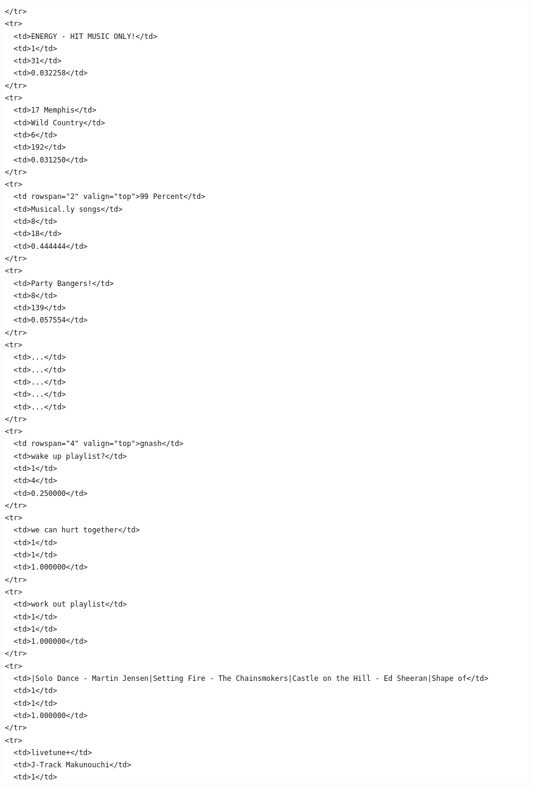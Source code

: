     </tr>
    <tr>
      <td>ENERGY - HIT MUSIC ONLY!</td>
      <td>1</td>
      <td>31</td>
      <td>0.032258</td>
    </tr>
    <tr>
      <td>17 Memphis</td>
      <td>Wild Country</td>
      <td>6</td>
      <td>192</td>
      <td>0.031250</td>
    </tr>
    <tr>
      <td rowspan="2" valign="top">99 Percent</td>
      <td>Musical.ly songs</td>
      <td>8</td>
      <td>18</td>
      <td>0.444444</td>
    </tr>
    <tr>
      <td>Party Bangers!</td>
      <td>8</td>
      <td>139</td>
      <td>0.057554</td>
    </tr>
    <tr>
      <td>...</td>
      <td>...</td>
      <td>...</td>
      <td>...</td>
      <td>...</td>
    </tr>
    <tr>
      <td rowspan="4" valign="top">gnash</td>
      <td>wake up playlist?</td>
      <td>1</td>
      <td>4</td>
      <td>0.250000</td>
    </tr>
    <tr>
      <td>we can hurt together</td>
      <td>1</td>
      <td>1</td>
      <td>1.000000</td>
    </tr>
    <tr>
      <td>work out playlist</td>
      <td>1</td>
      <td>1</td>
      <td>1.000000</td>
    </tr>
    <tr>
      <td>|Solo Dance - Martin Jensen|Setting Fire - The Chainsmokers|Castle on the Hill - Ed Sheeran|Shape of</td>
      <td>1</td>
      <td>1</td>
      <td>1.000000</td>
    </tr>
    <tr>
      <td>livetune+</td>
      <td>J-Track Makunouchi</td>
      <td>1</td>